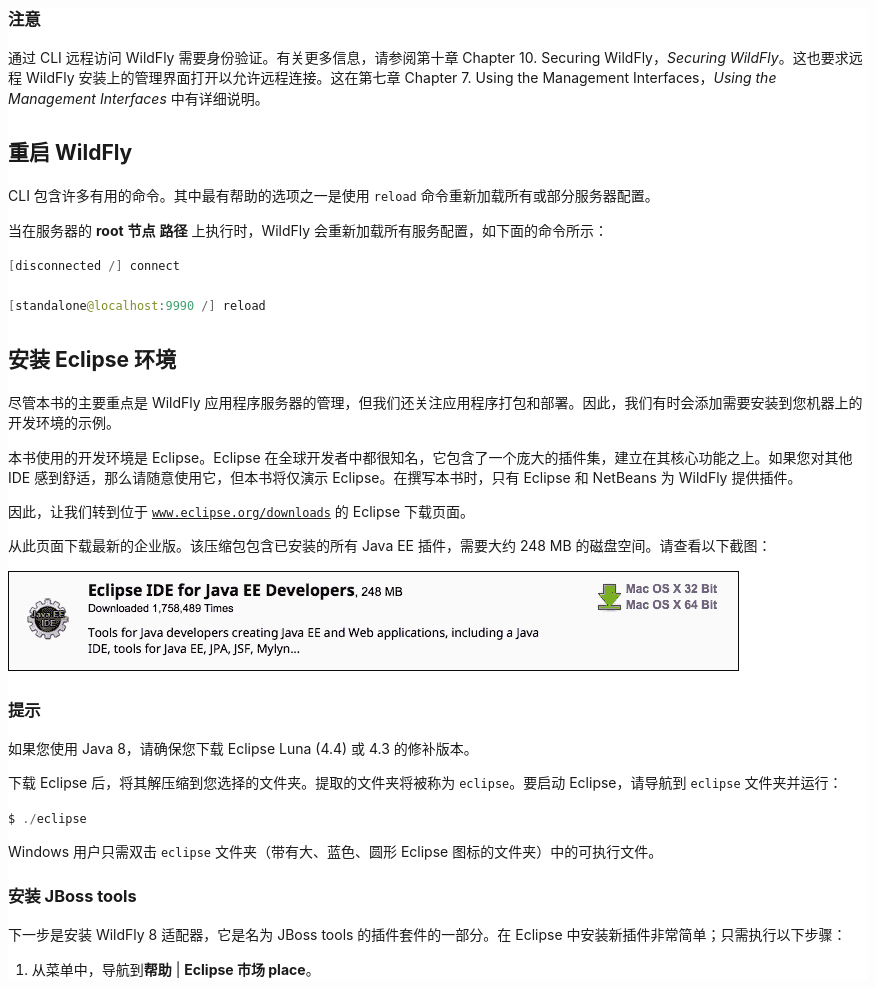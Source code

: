 ### 注意

通过 CLI 远程访问 WildFly 需要身份验证。有关更多信息，请参阅第十章 Chapter 10. Securing WildFly，*Securing WildFly*。这也要求远程 WildFly 安装上的管理界面打开以允许远程连接。这在第七章 Chapter 7. Using the Management Interfaces，*Using the Management Interfaces* 中有详细说明。

## 重启 WildFly

CLI 包含许多有用的命令。其中最有帮助的选项之一是使用 `reload` 命令重新加载所有或部分服务器配置。

当在服务器的 **root** **节点** **路径** 上执行时，WildFly 会重新加载所有服务配置，如下面的命令所示：

```java
[disconnected /] connect

[standalone@localhost:9990 /] reload

```

## 安装 Eclipse 环境

尽管本书的主要重点是 WildFly 应用程序服务器的管理，但我们还关注应用程序打包和部署。因此，我们有时会添加需要安装到您机器上的开发环境的示例。

本书使用的开发环境是 Eclipse。Eclipse 在全球开发者中都很知名，它包含了一个庞大的插件集，建立在其核心功能之上。如果您对其他 IDE 感到舒适，那么请随意使用它，但本书将仅演示 Eclipse。在撰写本书时，只有 Eclipse 和 NetBeans 为 WildFly 提供插件。

因此，让我们转到位于 [`www.eclipse.org/downloads`](http://www.eclipse.org/downloads) 的 Eclipse 下载页面。

从此页面下载最新的企业版。该压缩包包含已安装的所有 Java EE 插件，需要大约 248 MB 的磁盘空间。请查看以下截图：

![安装 Eclipse 环境](img/6232OS_01_08.jpg)

### 提示

如果您使用 Java 8，请确保您下载 Eclipse Luna (4.4) 或 4.3 的修补版本。

下载 Eclipse 后，将其解压缩到您选择的文件夹。提取的文件夹将被称为 `eclipse`。要启动 Eclipse，请导航到 `eclipse` 文件夹并运行：

```java
$ ./eclipse

```

Windows 用户只需双击 `eclipse` 文件夹（带有大、蓝色、圆形 Eclipse 图标的文件夹）中的可执行文件。

### 安装 JBoss tools

下一步是安装 WildFly 8 适配器，它是名为 JBoss tools 的插件套件的一部分。在 Eclipse 中安装新插件非常简单；只需执行以下步骤：

1.  从菜单中，导航到**帮助** | **Eclipse 市场 place**。
